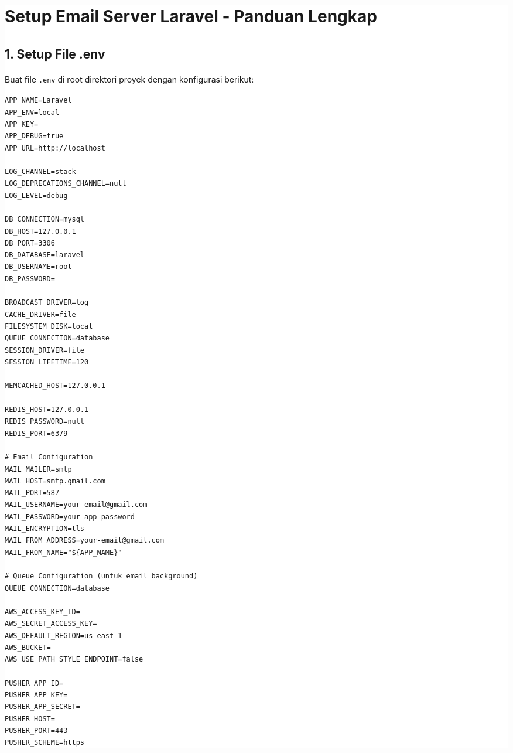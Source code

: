 # Setup Email Server Laravel - Panduan Lengkap

## 1. Setup File .env

Buat file `.env` di root direktori proyek dengan konfigurasi berikut:

```env
APP_NAME=Laravel
APP_ENV=local
APP_KEY=
APP_DEBUG=true
APP_URL=http://localhost

LOG_CHANNEL=stack
LOG_DEPRECATIONS_CHANNEL=null
LOG_LEVEL=debug

DB_CONNECTION=mysql
DB_HOST=127.0.0.1
DB_PORT=3306
DB_DATABASE=laravel
DB_USERNAME=root
DB_PASSWORD=

BROADCAST_DRIVER=log
CACHE_DRIVER=file
FILESYSTEM_DISK=local
QUEUE_CONNECTION=database
SESSION_DRIVER=file
SESSION_LIFETIME=120

MEMCACHED_HOST=127.0.0.1

REDIS_HOST=127.0.0.1
REDIS_PASSWORD=null
REDIS_PORT=6379

# Email Configuration
MAIL_MAILER=smtp
MAIL_HOST=smtp.gmail.com
MAIL_PORT=587
MAIL_USERNAME=your-email@gmail.com
MAIL_PASSWORD=your-app-password
MAIL_ENCRYPTION=tls
MAIL_FROM_ADDRESS=your-email@gmail.com
MAIL_FROM_NAME="${APP_NAME}"

# Queue Configuration (untuk email background)
QUEUE_CONNECTION=database

AWS_ACCESS_KEY_ID=
AWS_SECRET_ACCESS_KEY=
AWS_DEFAULT_REGION=us-east-1
AWS_BUCKET=
AWS_USE_PATH_STYLE_ENDPOINT=false

PUSHER_APP_ID=
PUSHER_APP_KEY=
PUSHER_APP_SECRET=
PUSHER_HOST=
PUSHER_PORT=443
PUSHER_SCHEME=https
```